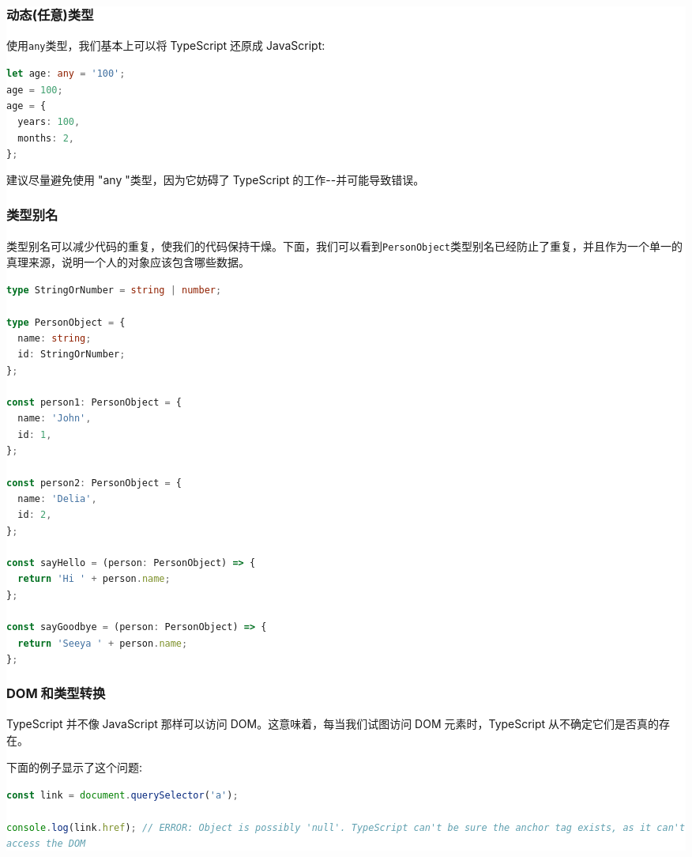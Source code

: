### 动态(任意)类型

使用`any`类型，我们基本上可以将 TypeScript 还原成 JavaScript:

```ts
let age: any = '100';
age = 100;
age = {
  years: 100,
  months: 2,
};
```

建议尽量避免使用 "any "类型，因为它妨碍了 TypeScript 的工作--并可能导致错误。

### 类型别名

类型别名可以减少代码的重复，使我们的代码保持干燥。下面，我们可以看到`PersonObject`类型别名已经防止了重复，并且作为一个单一的真理来源，说明一个人的对象应该包含哪些数据。

```ts
type StringOrNumber = string | number;

type PersonObject = {
  name: string;
  id: StringOrNumber;
};

const person1: PersonObject = {
  name: 'John',
  id: 1,
};

const person2: PersonObject = {
  name: 'Delia',
  id: 2,
};

const sayHello = (person: PersonObject) => {
  return 'Hi ' + person.name;
};

const sayGoodbye = (person: PersonObject) => {
  return 'Seeya ' + person.name;
};
```

### DOM 和类型转换

TypeScript 并不像 JavaScript 那样可以访问 DOM。这意味着，每当我们试图访问 DOM 元素时，TypeScript 从不确定它们是否真的存在。

下面的例子显示了这个问题:

```ts
const link = document.querySelector('a');

console.log(link.href); // ERROR: Object is possibly 'null'. TypeScript can't be sure the anchor tag exists, as it can't access the DOM
```
